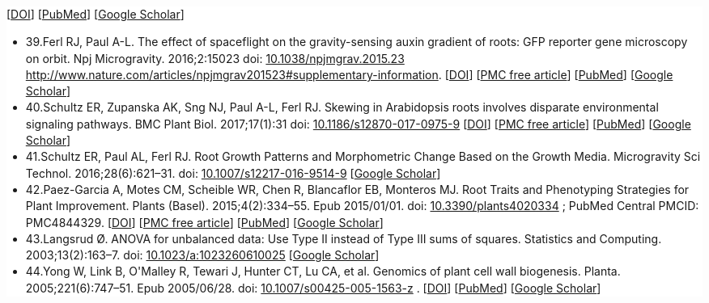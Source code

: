    [[DOI](https://doi.org/10.1111/plb.12062)] [[PubMed](https://pubmed.ncbi.nlm.nih.gov/23952736/)] [[Google Scholar](https://scholar.google.com/scholar_lookup?journal=Plant%20Biol%20(Stuttg)&title=The%20actin%20cytoskeleton%20is%20a%20suppressor%20of%20the%20endogenous%20skewing%20behaviour%20of%20Arabidopsis%20primary%20roots%20in%20microgravity&author=J%20Nakashima&author=F%20Liao&author=JA%20Sparks&author=Y%20Tang&author=EB%20Blancaflor&volume=16&publication_year=2014&pmid=23952736&doi=10.1111/plb.12062&)]
* 39.Ferl RJ, Paul A-L. The effect of spaceflight on the gravity-sensing auxin gradient of roots: GFP reporter gene microscopy on orbit. Npj Microgravity. 2016;2:15023
  doi: [10.1038/npjmgrav.2015.23](https://doi.org/10.1038/npjmgrav.2015.23)
  <http://www.nature.com/articles/npjmgrav201523#supplementary-information>. [[DOI](https://doi.org/10.1038/npjmgrav.2015.23)] [[PMC free article](/articles/PMC5515520/)] [[PubMed](https://pubmed.ncbi.nlm.nih.gov/28725721/)] [[Google Scholar](https://scholar.google.com/scholar_lookup?journal=Npj%20Microgravity&title=The%20effect%20of%20spaceflight%20on%20the%20gravity-sensing%20auxin%20gradient%20of%20roots:%20GFP%20reporter%20gene%20microscopy%20on%20orbit&author=RJ%20Ferl&author=A-L%20Paul&volume=2&publication_year=2016&pages=15023&pmid=28725721&doi=10.1038/npjmgrav.2015.23&)]
* 40.Schultz ER, Zupanska AK, Sng NJ, Paul A-L, Ferl RJ. Skewing in Arabidopsis roots involves disparate environmental signaling pathways. BMC Plant Biol. 2017;17(1):31
  doi: [10.1186/s12870-017-0975-9](https://doi.org/10.1186/s12870-017-0975-9)
   [[DOI](https://doi.org/10.1186/s12870-017-0975-9)] [[PMC free article](/articles/PMC5286820/)] [[PubMed](https://pubmed.ncbi.nlm.nih.gov/28143395/)] [[Google Scholar](https://scholar.google.com/scholar_lookup?journal=BMC%20Plant%20Biol&title=Skewing%20in%20Arabidopsis%20roots%20involves%20disparate%20environmental%20signaling%20pathways&author=ER%20Schultz&author=AK%20Zupanska&author=NJ%20Sng&author=A-L%20Paul&author=RJ%20Ferl&volume=17&issue=1&publication_year=2017&pages=31&pmid=28143395&doi=10.1186/s12870-017-0975-9&)]
* 41.Schultz ER, Paul AL, Ferl RJ. Root Growth Patterns and Morphometric Change Based on the Growth Media. Microgravity Sci Technol. 2016;28(6):621–31. doi: [10.1007/s12217-016-9514-9](https://doi.org/10.1007/s12217-016-9514-9) [[Google Scholar](https://scholar.google.com/scholar_lookup?journal=Microgravity%20Sci%20Technol&title=Root%20Growth%20Patterns%20and%20Morphometric%20Change%20Based%20on%20the%20Growth%20Media&author=ER%20Schultz&author=AL%20Paul&author=RJ%20Ferl&volume=28&issue=6&publication_year=2016&pages=621-31&)]
* 42.Paez-Garcia A, Motes CM, Scheible WR, Chen R, Blancaflor EB, Monteros MJ. Root Traits and Phenotyping Strategies for Plant Improvement. Plants (Basel). 2015;4(2):334–55. Epub 2015/01/01. doi: [10.3390/plants4020334](https://doi.org/10.3390/plants4020334) ; PubMed Central PMCID: PMC4844329. [[DOI](https://doi.org/10.3390/plants4020334)] [[PMC free article](/articles/PMC4844329/)] [[PubMed](https://pubmed.ncbi.nlm.nih.gov/27135332/)] [[Google Scholar](https://scholar.google.com/scholar_lookup?journal=Plants%20(Basel)&title=Root%20Traits%20and%20Phenotyping%20Strategies%20for%20Plant%20Improvement&author=A%20Paez-Garcia&author=CM%20Motes&author=WR%20Scheible&author=R%20Chen&author=EB%20Blancaflor&volume=4&issue=2&publication_year=2015&pages=334-55&pmid=27135332&doi=10.3390/plants4020334&)]
* 43.Langsrud Ø. ANOVA for unbalanced data: Use Type II instead of Type III sums of squares. Statistics and Computing. 2003;13(2):163–7. doi: [10.1023/a:1023260610025](https://doi.org/10.1023/a%3A1023260610025) [[Google Scholar](https://scholar.google.com/scholar_lookup?journal=Statistics%20and%20Computing&title=ANOVA%20for%20unbalanced%20data:%20Use%20Type%20II%20instead%20of%20Type%20III%20sums%20of%20squares&author=%C3%98%20Langsrud&volume=13&issue=2&publication_year=2003&pages=163-7&)]
* 44.Yong W, Link B, O'Malley R, Tewari J, Hunter CT, Lu CA, et al.
  Genomics of plant cell wall biogenesis. Planta. 2005;221(6):747–51. Epub 2005/06/28. doi: [10.1007/s00425-005-1563-z](https://doi.org/10.1007/s00425-005-1563-z) . [[DOI](https://doi.org/10.1007/s00425-005-1563-z)] [[PubMed](https://pubmed.ncbi.nlm.nih.gov/15981004/)] [[Google Scholar](https://scholar.google.com/scholar_lookup?journal=Planta&title=Genomics%20of%20plant%20cell%20wall%20biogenesis&author=W%20Yong&author=B%20Link&author=R%20O'Malley&author=J%20Tewari&author=CT%20Hunter&volume=221&issue=6&publication_year=2005&pages=747-51&pmid=15981004&doi=10.1007/s00425-005-1563-z&)]
